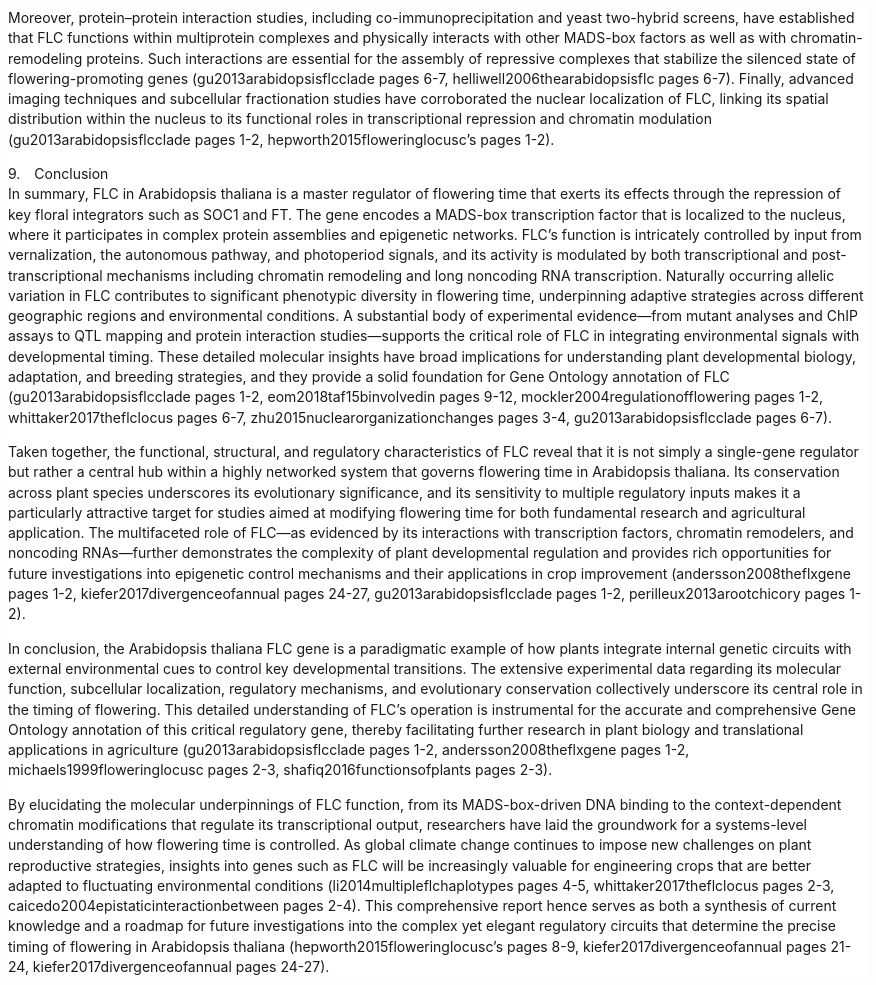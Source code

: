 Moreover, protein–protein interaction studies, including co-immunoprecipitation and yeast two-hybrid screens, have established that FLC functions within multiprotein complexes and physically interacts with other MADS-box factors as well as with chromatin-remodeling proteins. Such interactions are essential for the assembly of repressive complexes that stabilize the silenced state of flowering-promoting genes (gu2013arabidopsisflcclade pages 6-7, helliwell2006thearabidopsisflc pages 6-7). Finally, advanced imaging techniques and subcellular fractionation studies have corroborated the nuclear localization of FLC, linking its spatial distribution within the nucleus to its functional roles in transcriptional repression and chromatin modulation (gu2013arabidopsisflcclade pages 1-2, hepworth2015floweringlocusc’s pages 1-2).

9. Conclusion  
In summary, FLC in Arabidopsis thaliana is a master regulator of flowering time that exerts its effects through the repression of key floral integrators such as SOC1 and FT. The gene encodes a MADS-box transcription factor that is localized to the nucleus, where it participates in complex protein assemblies and epigenetic networks. FLC’s function is intricately controlled by input from vernalization, the autonomous pathway, and photoperiod signals, and its activity is modulated by both transcriptional and post-transcriptional mechanisms including chromatin remodeling and long noncoding RNA transcription. Naturally occurring allelic variation in FLC contributes to significant phenotypic diversity in flowering time, underpinning adaptive strategies across different geographic regions and environmental conditions. A substantial body of experimental evidence—from mutant analyses and ChIP assays to QTL mapping and protein interaction studies—supports the critical role of FLC in integrating environmental signals with developmental timing. These detailed molecular insights have broad implications for understanding plant developmental biology, adaptation, and breeding strategies, and they provide a solid foundation for Gene Ontology annotation of FLC (gu2013arabidopsisflcclade pages 1-2, eom2018taf15binvolvedin pages 9-12, mockler2004regulationofflowering pages 1-2, whittaker2017theflclocus pages 6-7, zhu2015nuclearorganizationchanges pages 3-4, gu2013arabidopsisflcclade pages 6-7).

Taken together, the functional, structural, and regulatory characteristics of FLC reveal that it is not simply a single-gene regulator but rather a central hub within a highly networked system that governs flowering time in Arabidopsis thaliana. Its conservation across plant species underscores its evolutionary significance, and its sensitivity to multiple regulatory inputs makes it a particularly attractive target for studies aimed at modifying flowering time for both fundamental research and agricultural application. The multifaceted role of FLC—as evidenced by its interactions with transcription factors, chromatin remodelers, and noncoding RNAs—further demonstrates the complexity of plant developmental regulation and provides rich opportunities for future investigations into epigenetic control mechanisms and their applications in crop improvement (andersson2008theflxgene pages 1-2, kiefer2017divergenceofannual pages 24-27, gu2013arabidopsisflcclade pages 1-2, perilleux2013arootchicory pages 1-2).

In conclusion, the Arabidopsis thaliana FLC gene is a paradigmatic example of how plants integrate internal genetic circuits with external environmental cues to control key developmental transitions. The extensive experimental data regarding its molecular function, subcellular localization, regulatory mechanisms, and evolutionary conservation collectively underscore its central role in the timing of flowering. This detailed understanding of FLC’s operation is instrumental for the accurate and comprehensive Gene Ontology annotation of this critical regulatory gene, thereby facilitating further research in plant biology and translational applications in agriculture (gu2013arabidopsisflcclade pages 1-2, andersson2008theflxgene pages 1-2, michaels1999floweringlocusc pages 2-3, shafiq2016functionsofplants pages 2-3).

By elucidating the molecular underpinnings of FLC function, from its MADS-box-driven DNA binding to the context-dependent chromatin modifications that regulate its transcriptional output, researchers have laid the groundwork for a systems-level understanding of how flowering time is controlled. As global climate change continues to impose new challenges on plant reproductive strategies, insights into genes such as FLC will be increasingly valuable for engineering crops that are better adapted to fluctuating environmental conditions (li2014multipleflchaplotypes pages 4-5, whittaker2017theflclocus pages 2-3, caicedo2004epistaticinteractionbetween pages 2-4). This comprehensive report hence serves as both a synthesis of current knowledge and a roadmap for future investigations into the complex yet elegant regulatory circuits that determine the precise timing of flowering in Arabidopsis thaliana (hepworth2015floweringlocusc’s pages 8-9, kiefer2017divergenceofannual pages 21-24, kiefer2017divergenceofannual pages 24-27).
